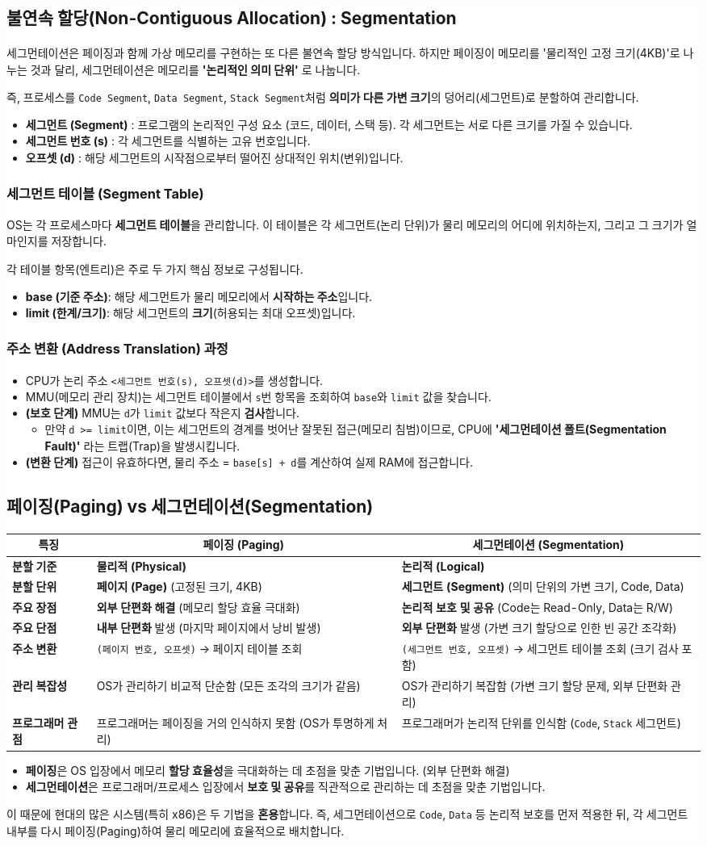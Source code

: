 ## 불연속 할당(Non-Contiguous Allocation) : Segmentation
세그먼테이션은 페이징과 함께 가상 메모리를 구현하는 또 다른 불연속 할당 방식입니다. 하지만 페이징이 메모리를 '물리적인 고정 크기(4KB)'로 나누는 것과 달리, 세그먼테이션은 메모리를 **'논리적인 의미 단위'** 로 나눕니다.

즉, 프로세스를 `Code Segment`, `Data Segment`, `Stack Segment`처럼 **의미가 다른 가변 크기**의 덩어리(세그먼트)로 분할하여 관리합니다.

- **세그먼트 (Segment)** : 프로그램의 논리적인 구성 요소 (코드, 데이터, 스택 등). 각 세그먼트는 서로 다른 크기를 가질 수 있습니다.
- **세그먼트 번호 (s)** : 각 세그먼트를 식별하는 고유 번호입니다.
- **오프셋 (d)** : 해당 세그먼트의 시작점으로부터 떨어진 상대적인 위치(변위)입니다.

### 세그먼트 테이블 (Segment Table)
OS는 각 프로세스마다 **세그먼트 테이블**을 관리합니다. 이 테이블은 각 세그먼트(논리 단위)가 물리 메모리의 어디에 위치하는지, 그리고 그 크기가 얼마인지를 저장합니다.

각 테이블 항목(엔트리)은 주로 두 가지 핵심 정보로 구성됩니다.

- **base (기준 주소)**: 해당 세그먼트가 물리 메모리에서 **시작하는 주소**입니다.
- **limit (한계/크기)**: 해당 세그먼트의 **크기**(허용되는 최대 오프셋)입니다.

### 주소 변환 (Address Translation) 과정
- CPU가 논리 주소 `<세그먼트 번호(s), 오프셋(d)>`를 생성합니다.
- MMU(메모리 관리 장치)는 세그먼트 테이블에서 `s`번 항목을 조회하여 `base`와 `limit` 값을 찾습니다.
- **(보호 단계)** MMU는 `d`가 `limit` 값보다 작은지 **검사**합니다.
    - 만약 `d >= limit`이면, 이는 세그먼트의 경계를 벗어난 잘못된 접근(메모리 침범)이므로, CPU에 **'세그먼테이션 폴트(Segmentation Fault)'** 라는 트랩(Trap)을 발생시킵니다.
- **(변환 단계)** 접근이 유효하다면, 물리 주소 = `base[s] + d`를 계산하여 실제 RAM에 접근합니다.

## 페이징(Paging) vs 세그먼테이션(Segmentation)

| **특징**       | **페이징 (Paging)**                     | **세그먼테이션 (Segmentation)**                     |
| ------------ | ------------------------------------ | --------------------------------------------- |
| **분할 기준**    | **물리적 (Physical)**                   | **논리적 (Logical)**                             |
| **분할 단위**    | **페이지 (Page)** (고정된 크기, 4KB)         | **세그먼트 (Segment)** (의미 단위의 가변 크기, Code, Data) |
| **주요 장점**    | **외부 단편화 해결** (메모리 할당 효율 극대화)        | **논리적 보호 및 공유** (Code는 Read-Only, Data는 R/W)  |
| **주요 단점**    | **내부 단편화** 발생 (마지막 페이지에서 낭비 발생)      | **외부 단편화** 발생 (가변 크기 할당으로 인한 빈 공간 조각화)        |
| **주소 변환**    | `(페이지 번호, 오프셋)` → 페이지 테이블 조회         | `(세그먼트 번호, 오프셋)` → 세그먼트 테이블 조회 (크기 검사 포함)     |
| **관리 복잡성**   | OS가 관리하기 비교적 단순함 (모든 조각의 크기가 같음)     | OS가 관리하기 복잡함 (가변 크기 할당 문제, 외부 단편화 관리)         |
| **프로그래머 관점** | 프로그래머는 페이징을 거의 인식하지 못함 (OS가 투명하게 처리) | 프로그래머가 논리적 단위를 인식함 (`Code`, `Stack` 세그먼트)     |

- **페이징**은 OS 입장에서 메모리 **할당 효율성**을 극대화하는 데 초점을 맞춘 기법입니다. (외부 단편화 해결)
- **세그먼테이션**은 프로그래머/프로세스 입장에서 **보호 및 공유**를 직관적으로 관리하는 데 초점을 맞춘 기법입니다.

이 때문에 현대의 많은 시스템(특히 x86)은 두 기법을 **혼용**합니다. 즉, 세그먼테이션으로 `Code`, `Data` 등 논리적 보호를 먼저 적용한 뒤, 각 세그먼트 내부를 다시 페이징(Paging)하여 물리 메모리에 효율적으로 배치합니다.
